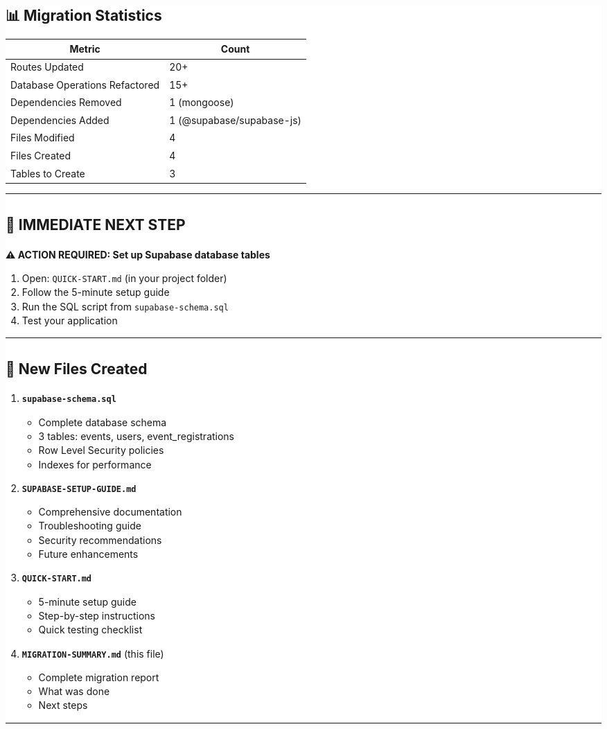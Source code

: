 
## 📊 Migration Statistics

| Metric | Count |
|--------|-------|
| Routes Updated | 20+ |
| Database Operations Refactored | 15+ |
| Dependencies Removed | 1 (mongoose) |
| Dependencies Added | 1 (@supabase/supabase-js) |
| Files Modified | 4 |
| Files Created | 4 |
| Tables to Create | 3 |

---

## 🚀 IMMEDIATE NEXT STEP

**⚠️ ACTION REQUIRED: Set up Supabase database tables**

1. Open: `QUICK-START.md` (in your project folder)
2. Follow the 5-minute setup guide
3. Run the SQL script from `supabase-schema.sql`
4. Test your application

---

## 📁 New Files Created

1. **`supabase-schema.sql`**
   - Complete database schema
   - 3 tables: events, users, event_registrations
   - Row Level Security policies
   - Indexes for performance

2. **`SUPABASE-SETUP-GUIDE.md`**
   - Comprehensive documentation
   - Troubleshooting guide
   - Security recommendations
   - Future enhancements

3. **`QUICK-START.md`**
   - 5-minute setup guide
   - Step-by-step instructions
   - Quick testing checklist

4. **`MIGRATION-SUMMARY.md`** (this file)
   - Complete migration report
   - What was done
   - Next steps

---